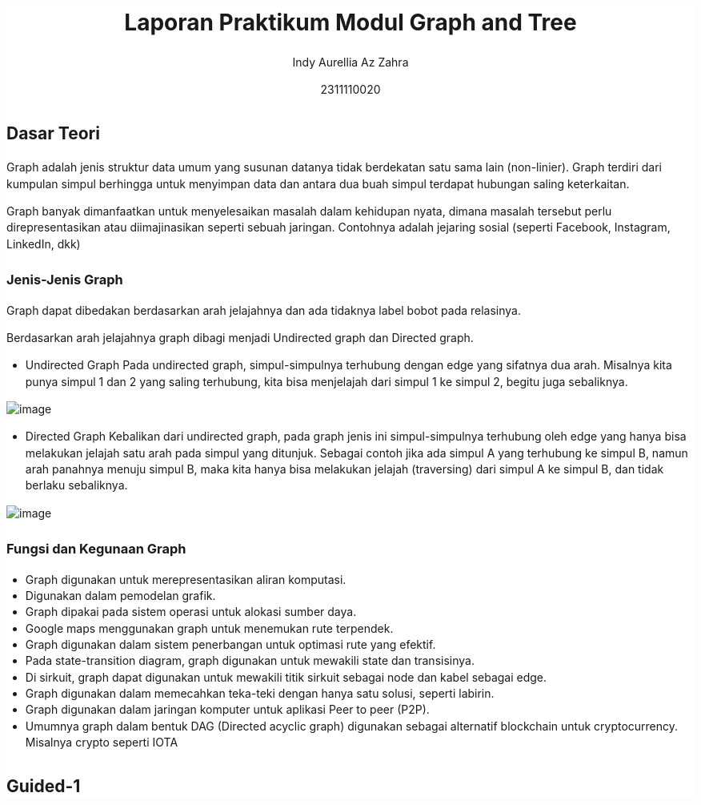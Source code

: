 # <h1 align="center">Laporan Praktikum Modul Graph and Tree</h1>
<p align="center">Indy Aurellia Az Zahra</p>
<p align="center">2311110020</p>

## Dasar Teori

Graph adalah jenis struktur data umum yang susunan datanya tidak berdekatan satu sama lain (non-linier). Graph terdiri dari kumpulan simpul berhingga untuk menyimpan data dan antara dua buah simpul terdapat hubungan saling keterkaitan.

Graph banyak dimanfaatkan untuk menyelesaikan masalah dalam kehidupan nyata, dimana masalah tersebut perlu direpresentasikan atau diimajinasikan seperti sebuah jaringan. Contohnya adalah jejaring sosial (seperti Facebook, Instagram, LinkedIn, dkk)

### Jenis-Jenis Graph

Graph dapat dibedakan berdasarkan arah jelajahnya dan ada tidaknya label bobot pada relasinya.

Berdasarkan arah jelajahnya graph dibagi menjadi Undirected graph dan Directed graph.

- Undirected Graph
Pada undirected graph, simpul-simpulnya terhubung dengan edge yang sifatnya dua arah. Misalnya kita punya simpul 1 dan 2 yang saling terhubung, kita bisa menjelajah dari simpul 1 ke simpul 2, begitu juga sebaliknya.

![image](https://github.com/auurel/Praktikum-Struktur-Data-Assignment/assets/152810893/6bd13cb9-1342-4254-b363-6c2cb12bde0b)

- Directed Graph
Kebalikan dari undirected graph, pada graph jenis ini simpul-simpulnya terhubung oleh edge yang hanya bisa melakukan jelajah satu arah pada simpul yang ditunjuk. Sebagai contoh jika ada simpul A yang terhubung ke simpul B, namun arah panahnya menuju simpul B, maka kita hanya bisa melakukan jelajah (traversing) dari simpul A ke simpul B, dan tidak berlaku sebaliknya.

![image](https://github.com/auurel/Praktikum-Struktur-Data-Assignment/assets/152810893/4a9871c2-b792-465e-9f1e-3c9f9565094c)


### Fungsi dan Kegunaan Graph
- Graph digunakan untuk merepresentasikan aliran komputasi.
- Digunakan dalam pemodelan grafik.
- Graph dipakai pada sistem operasi untuk alokasi sumber daya.
- Google maps menggunakan graph untuk menemukan rute terpendek.
- Graph digunakan dalam sistem penerbangan untuk optimasi rute yang efektif.
- Pada state-transition diagram, graph digunakan untuk mewakili state dan transisinya.
- Di sirkuit, graph dapat digunakan untuk mewakili titik sirkuit sebagai node dan kabel sebagai edge.
- Graph digunakan dalam memecahkan teka-teki dengan hanya satu solusi, seperti labirin.
- Graph digunakan dalam jaringan komputer untuk aplikasi Peer to peer (P2P).
- Umumnya graph dalam bentuk DAG (Directed acyclic graph) digunakan sebagai alternatif blockchain untuk cryptocurrency. Misalnya crypto seperti IOTA

## Guided-1
